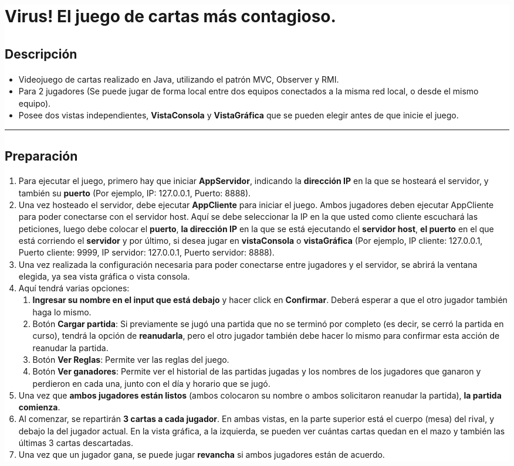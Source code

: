 # Virus! El juego de cartas más contagioso.

## Descripción

- Videojuego de cartas realizado en Java, utilizando el patrón MVC, Observer y RMI.
- Para 2 jugadores (Se puede jugar de forma local entre dos equipos conectados a la misma red local, o
desde el mismo equipo).
- Posee dos vistas independientes, **VistaConsola** y **VistaGráfica** que se pueden elegir 
antes de que inicie el juego.

<hr>

## Preparación

1)  Para ejecutar el juego, primero hay que iniciar **AppServidor**, indicando la **dirección IP** en la que 
se hosteará el servidor, y también su **puerto** (Por ejemplo, IP: 127.0.0.1, Puerto: 8888).
2) Una vez hosteado el servidor, debe ejecutar **AppCliente** para iniciar el juego. Ambos jugadores
deben ejecutar AppCliente para poder conectarse con el servidor host. Aquí se debe seleccionar la IP en la que
usted como cliente escuchará las peticiones, luego debe colocar el **puerto**, **la dirección IP** en la que se está ejecutando
el **servidor host**, **el puerto** en el que está corriendo el **servidor** y por último, si desea jugar en **vistaConsola** o **vistaGráfica** (Por ejemplo, IP cliente: 127.0.0.1, Puerto cliente: 9999, IP servidor: 127.0.0.1, Puerto servidor: 8888).
3) Una vez realizada la configuración necesaria para poder conectarse entre jugadores y el servidor, se abrirá la ventana
elegida, ya sea vista gráfica o vista consola.
4) Aquí tendrá varias opciones:
    1) **Ingresar su nombre en el input que está debajo** y hacer click en **Confirmar**. Deberá esperar a que el otro jugador también haga lo mismo.
   2) Botón **Cargar partida**: Si previamente se jugó una partida que no se terminó por completo (es decir, se cerró la partida
   en curso), tendrá la opción de **reanudarla**, pero el otro jugador también debe hacer lo mismo para confirmar esta acción de reanudar la partida.
   3) Botón **Ver Reglas**: Permite ver las reglas del juego.
   4) Botón **Ver ganadores**: Permite ver el historial de las partidas jugadas y los nombres de los jugadores que ganaron y perdieron en cada una, junto con el día 
   y horario que se jugó.
5) Una vez que **ambos jugadores están listos** (ambos colocaron su nombre o ambos solicitaron reanudar la partida), **la partida comienza**.
6) Al comenzar, se repartirán **3 cartas a cada jugador**. En ambas vistas, en la parte superior está el cuerpo (mesa) del rival, y debajo la del jugador actual.
En la vista gráfica, a la izquierda, se pueden ver cuántas cartas quedan en el mazo y también las últimas 3 cartas descartadas.
7) Una vez que un jugador gana, se puede jugar **revancha** si ambos jugadores están de acuerdo.

